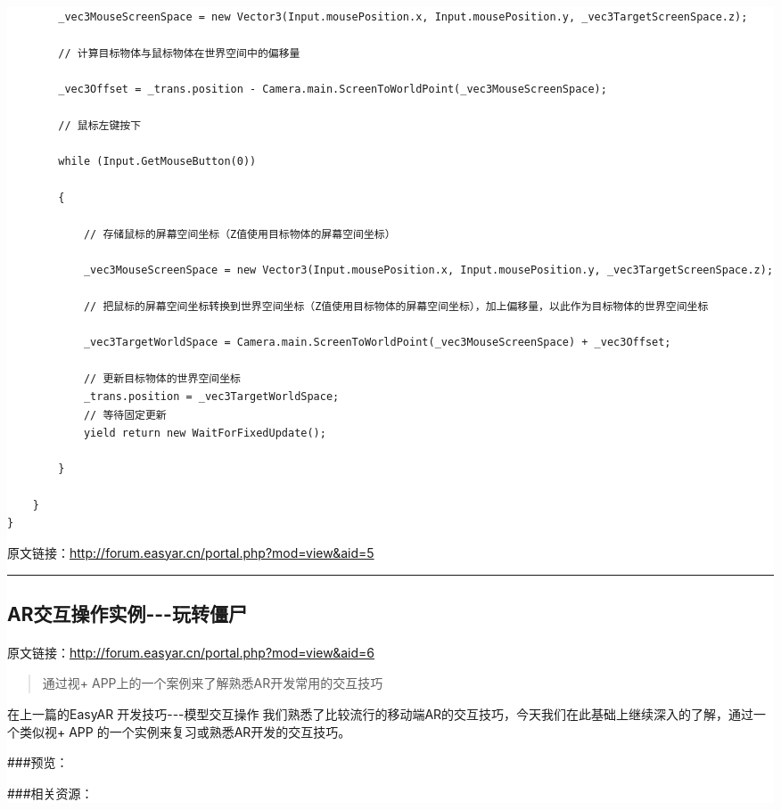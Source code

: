 ```
        _vec3MouseScreenSpace = new Vector3(Input.mousePosition.x, Input.mousePosition.y, _vec3TargetScreenSpace.z);

        // 计算目标物体与鼠标物体在世界空间中的偏移量

        _vec3Offset = _trans.position - Camera.main.ScreenToWorldPoint(_vec3MouseScreenSpace);

        // 鼠标左键按下

        while (Input.GetMouseButton(0))

        {

            // 存储鼠标的屏幕空间坐标（Z值使用目标物体的屏幕空间坐标）

            _vec3MouseScreenSpace = new Vector3(Input.mousePosition.x, Input.mousePosition.y, _vec3TargetScreenSpace.z);

            // 把鼠标的屏幕空间坐标转换到世界空间坐标（Z值使用目标物体的屏幕空间坐标），加上偏移量，以此作为目标物体的世界空间坐标

            _vec3TargetWorldSpace = Camera.main.ScreenToWorldPoint(_vec3MouseScreenSpace) + _vec3Offset;

            // 更新目标物体的世界空间坐标
            _trans.position = _vec3TargetWorldSpace;
            // 等待固定更新
            yield return new WaitForFixedUpdate();

        }

    }
}
```
原文链接：http://forum.easyar.cn/portal.php?mod=view&aid=5

----------


## AR交互操作实例---玩转僵尸 ##
原文链接：http://forum.easyar.cn/portal.php?mod=view&aid=6
>通过视+ APP上的一个案例来了解熟悉AR开发常用的交互技巧

在上一篇的EasyAR 开发技巧---模型交互操作 我们熟悉了比较流行的移动端AR的交互技巧，今天我们在此基础上继续深入的了解，通过一个类似视+ APP 的一个实例来复习或熟悉AR开发的交互技巧。

###预览：

<iframe class="player" src="http://player.youku.com/embed/XMjUyMzY5NDIzMg==" height="400" width="480" frameborder="0" allowfullscreen="" data-src="http://player.youku.com/embed/XMjUyMzY5NDIzMg==" style="width: 480px; height: 400px;"></iframe>


###相关资源：
